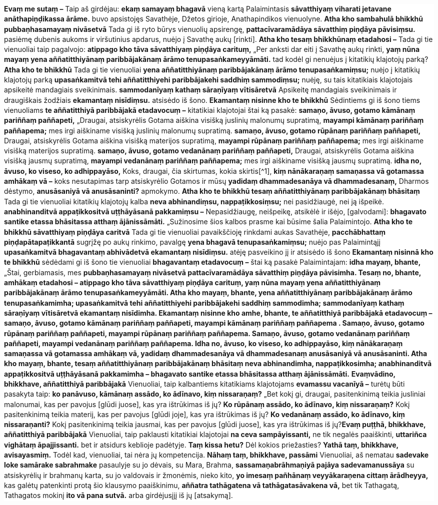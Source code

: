 **Evaṃ me sutaṃ –** Taip aš girdėjau: **ekaṃ samayaṃ bhagavā** vieną kartą Palaimintasis **sāvatthiyaṃ viharati jetavane anāthapiṇḍikassa ārāme.** buvo apsistojęs Savathėje, Džetos girioje, Anathapindikos vienuolyne. **Atha kho sambahulā bhikkhū pubbaṇhasamayaṃ nivāsetvā** Tada gi iš ryto būrys vienuolių apsirengę, **pattacīvaramādāya sāvatthiṃ piṇḍāya pāvisiṃsu.** pasiėmę dubenis aukoms ir viršutinius apdarus, nuėjo į Savathę aukų \[rinkti]. **Atha kho tesaṃ bhikkhūnaṃ etadahosi –** Tada gi tie vienuoliai taip pagalvojo: **atippago kho tāva sāvatthiyaṃ piṇḍāya carituṃ,** „Per anksti dar eiti į Savathę aukų rinkti, **yaṃ nūna mayaṃ yena aññatitthiyānaṃ paribbājakānaṃ ārāmo tenupasaṅkameyyāmāti.** tad kodėl gi nenuėjus į kitatikių klajotojų parką?**Atha kho te bhikkhū** Tada gi tie vienuoliai **yena aññatitthiyānaṃ paribbājakānaṃ ārāmo tenupasaṅkamiṃsu;** nuėjo į kitatikių klajotojų parką **upasaṅkamitvā tehi aññatitthiyehi paribbājakehi saddhiṃ sammodiṃsu;** nuėję, su tais kitatikiais klajotojais apsikeitė mandagiais sveikinimais. **sammodanīyaṃ kathaṃ sāraṇīyaṃ vītisāretvā** Apsikeitę mandagiais sveikinimais ir draugiškais žodžiais **ekamantaṃ nisīdiṃsu.** atsisėdo iš šono. **Ekamantaṃ nisinne kho te bhikkhū** Sėdintiems gi iš šono tiems vienuoliams **te aññatitthiyā paribbājakā etadavocuṃ –** kitatikiai klajotojai štai ką pasakė:  **samaṇo, āvuso, gotamo kāmānaṃ pariññaṃ paññapeti,** „Draugai, atsiskyrėlis Gotama aiškina visišką juslinių malonumų supratimą, **mayampi kāmānaṃ pariññaṃ paññapema;** mes irgi aiškiname visišką juslinių malonumų supratimą. **samaṇo, āvuso, gotamo rūpānaṃ pariññaṃ paññapeti,** Draugai, atsiskyrėlis Gotama aiškina visišką materijos supratimą, **mayampi rūpānaṃ pariññaṃ paññapema;** mes irgi aiškiname visišką materijos supratimą. **samaṇo, āvuso, gotamo vedanānaṃ pariññaṃ paññapeti,** Draugai, atsiskyrėlis Gotama aiškina visišką jausmų supratimą, **mayampi vedanānaṃ pariññaṃ paññapema;**  mes irgi aiškiname visišką jausmų supratimą. **idha no, āvuso, ko viseso, ko adhippayāso,** Koks, draugai, čia skirtumas, kokia skirtis\[^1], **kiṃ nānākaraṇaṃ samaṇassa vā gotamassa amhākaṃ vā –** koks nesutapimas tarp atsiskyrėlio Gotamos ir mūsų **yadidaṃ dhammadesanāya vā dhammadesanaṃ,** Dharmos dėstymo, **anusāsaniyā vā anusāsaninti?** apmokymo. **Atha kho te bhikkhū tesaṃ aññatitthiyānaṃ paribbājakānaṃ bhāsitaṃ** Tada gi tie vienuoliai kitatikių klajotojų kalba **neva abhinandiṃsu, nappaṭikkosiṃsu;** nei pasidžiaugė, nei ją išpeikė. **anabhinanditvā appaṭikkositvā uṭṭhāyāsanā pakkamiṃsu –** Nepasidžiaugę, neišpeikę, atsikėlė ir išėjo, \[galvodami]: **bhagavato santike etassa bhāsitassa atthaṃ ājānissāmāti.** „Sužinosime šios kalbos prasme kai būsime šalia Palaimintojo.
**Atha kho te bhikkhū sāvatthiyaṃ piṇḍāya caritvā** Tada gi tie vienuoliai pavaikščioję rinkdami aukas Savathėje, **pacchābhattaṃ piṇḍapātapaṭikkantā** sugrįžę po aukų rinkimo, pavalgę **yena bhagavā tenupasaṅkamiṃsu;** nuėjo pas Palaimintąjį **upasaṅkamitvā bhagavantaṃ abhivādetvā ekamantaṃ nisīdiṃsu.** atėję pasveikino jį ir atsisėdo iš šono **Ekamantaṃ nisinnā kho te bhikkhū** sėdėdami gi iš šono tie vienuoliai **bhagavantaṃ etadavocuṃ –** štai ką pasakė Palaimintajam: **idha mayaṃ, bhante,** „Štai, gerbiamasis, mes **pubbaṇhasamayaṃ nivāsetvā pattacīvaramādāya sāvatthiṃ piṇḍāya pāvisimha. Tesaṃ no, bhante, amhākaṃ etadahosi – atippago kho tāva sāvatthiyaṃ piṇḍāya carituṃ, yaṃ nūna mayaṃ yena aññatitthiyānaṃ paribbājakānaṃ ārāmo tenupasaṅkameyyāmāti. Atha kho mayaṃ, bhante, yena aññatitthiyānaṃ paribbājakānaṃ ārāmo tenupasaṅkamimha; upasaṅkamitvā tehi aññatitthiyehi paribbājakehi saddhiṃ sammodimha; sammodanīyaṃ kathaṃ sāraṇīyaṃ vītisāretvā ekamantaṃ nisīdimha. Ekamantaṃ nisinne kho amhe, bhante, te aññatitthiyā paribbājakā etadavocuṃ – samaṇo, āvuso, gotamo kāmānaṃ pariññaṃ paññapeti, mayampi kāmānaṃ pariññaṃ paññapema . Samaṇo, āvuso, gotamo rūpānaṃ pariññaṃ paññapeti, mayampi rūpānaṃ pariññaṃ paññapema. Samaṇo, āvuso, gotamo vedanānaṃ pariññaṃ paññapeti, mayampi vedanānaṃ pariññaṃ paññapema. Idha no, āvuso, ko viseso, ko adhippayāso, kiṃ nānākaraṇaṃ samaṇassa vā gotamassa amhākaṃ vā, yadidaṃ dhammadesanāya vā dhammadesanaṃ anusāsaniyā vā anusāsaninti. Atha kho mayaṃ, bhante, tesaṃ aññatitthiyānaṃ paribbājakānaṃ bhāsitaṃ neva abhinandimha, nappaṭikkosimha; anabhinanditvā appaṭikkositvā uṭṭhāyāsanā pakkamimha – bhagavato santike etassa bhāsitassa atthaṃ ājānissāmāti.**
**Evaṃvādino, bhikkhave, aññatitthiyā paribbājakā** Vienuoliai, taip kalbantiems kitatikiams klajotojams **evamassu vacanīyā –** turėtų būti pasakyta taip: **ko panāvuso, kāmānaṃ assādo, ko ādīnavo, kiṃ nissaraṇaṃ?** „Bet kokį gi, draugai, pasitenkinimą teikia jusliniai malonumai, kas per pavojus \[glūdi juose], kas yra ištrūkimas iš jų? **Ko rūpānaṃ assādo, ko ādīnavo, kiṃ nissaraṇaṃ?** Kokį pasitenkinimą teikia materij, kas per pavojus \[glūdi joje], kas yra ištrūkimas iš jų? **Ko vedanānaṃ assādo, ko ādīnavo, kiṃ nissaraṇanti?** Kokį pasitenkinimą teikia jausmai, kas per pavojus \[glūdi juose], kas yra ištrūkimas iš jų?**Evaṃ puṭṭhā, bhikkhave, aññatitthiyā paribbājakā** Vienuoliai, taip paklausti kitatikiai klajotojai **na ceva sampāyissanti,** ne tik negalės paaiškinti, **uttariñca vighātaṃ āpajjissanti.** bet ir atsidurs keblioje padėtyje. **Taṃ kissa hetu?** Dėl kokios priežasties? **Yathā taṃ, bhikkhave, avisayasmiṃ.** Todėl kad, vienuoliai, tai nėra jų kompetencija. **Nāhaṃ taṃ, bhikkhave, passāmi** Vienuoliai, aš nematau **sadevake loke samārake sabrahmake** pasaulyje su jo dėvais, su Mara, Brahma, **sassamaṇabrāhmaṇiyā pajāya sadevamanussāya** su atsiskyrėlių ir brahmanų karta, su jo valdovais ir žmonėmis, nieko kito, **yo imesaṃ pañhānaṃ veyyākaraṇena cittaṃ ārādheyya,** kas galėtų patenkinti protą šio klausymo paaiškinimu, **aññatra tathāgatena vā tathāgatasāvakena vā,** bet tik Tathagatą, Tathagatos mokinį **ito vā pana sutvā.** arba girdėjusįjį iš jų \[atsakymą].